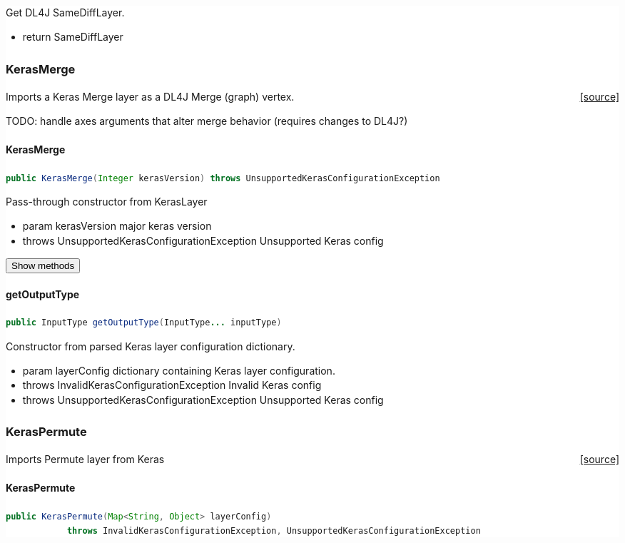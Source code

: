 
Get DL4J SameDiffLayer.

- return SameDiffLayer


</div></div>


### KerasMerge
<span style="float:right;"> [[source]](https://github.com/deeplearning4j/deeplearning4j/tree/master/deeplearning4j/deeplearning4j-modelimport/src/main/java/org/deeplearning4j/nn/modelimport/keras/layers/core/KerasMerge.java) </span>

Imports a Keras Merge layer as a DL4J Merge (graph) vertex.

TODO: handle axes arguments that alter merge behavior (requires changes to DL4J?)


#### KerasMerge 
```java
public KerasMerge(Integer kerasVersion) throws UnsupportedKerasConfigurationException 
```


Pass-through constructor from KerasLayer

- param kerasVersion major keras version
- throws UnsupportedKerasConfigurationException Unsupported Keras config


<button class="btn btn-primary" type="button" data-toggle="collapse" data-target="#KerasMerge" aria-expanded="false" aria-controls="KerasMerge">Show methods</button>
<div class="collapse" id="KerasMerge"><div class="card card-body">

#### getOutputType 
```java
public InputType getOutputType(InputType... inputType) 
```


Constructor from parsed Keras layer configuration dictionary.

- param layerConfig dictionary containing Keras layer configuration.
- throws InvalidKerasConfigurationException     Invalid Keras config
- throws UnsupportedKerasConfigurationException Unsupported Keras config


</div></div>


### KerasPermute
<span style="float:right;"> [[source]](https://github.com/deeplearning4j/deeplearning4j/tree/master/deeplearning4j/deeplearning4j-modelimport/src/main/java/org/deeplearning4j/nn/modelimport/keras/layers/core/KerasPermute.java) </span>

Imports Permute layer from Keras


#### KerasPermute 
```java
public KerasPermute(Map<String, Object> layerConfig)
            throws InvalidKerasConfigurationException, UnsupportedKerasConfigurationException 
```

